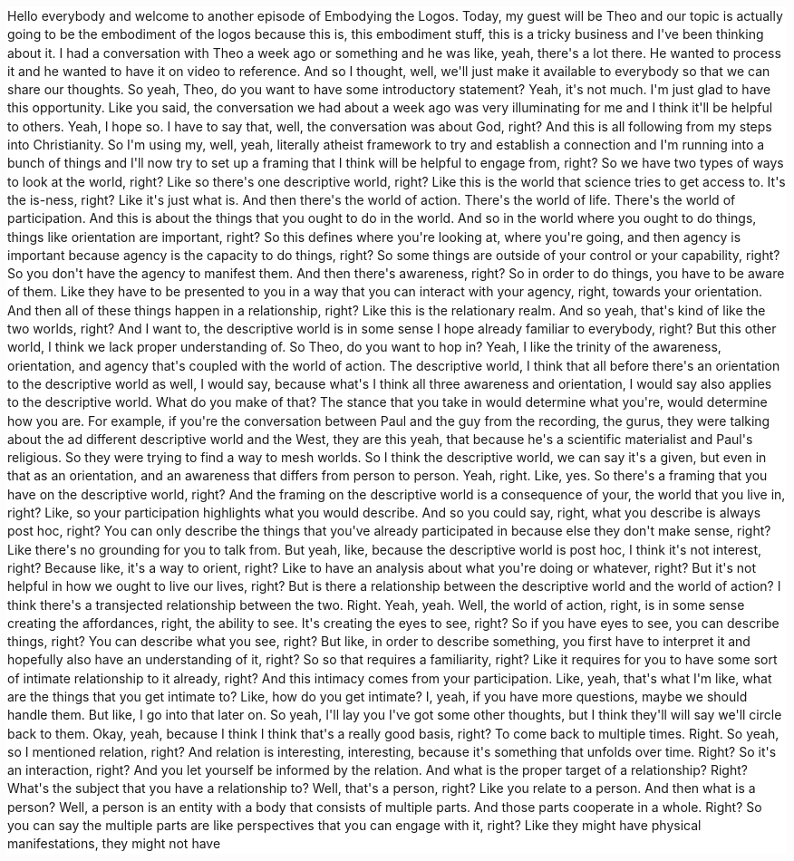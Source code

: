  Hello everybody and welcome to another episode of Embodying the Logos. Today, my guest will be Theo and our topic is actually going to be the embodiment of the logos because this is, this embodiment stuff, this is a tricky business and I've been thinking about it. I had a conversation with Theo a week ago or something and he was like, yeah, there's a lot there. He wanted to process it and he wanted to have it on video to reference. And so I thought, well, we'll just make it available to everybody so that we can share our thoughts. So yeah, Theo, do you want to have some introductory statement? Yeah, it's not much. I'm just glad to have this opportunity. Like you said, the conversation we had about a week ago was very illuminating for me and I think it'll be helpful to others. Yeah, I hope so. I have to say that, well, the conversation was about God, right? And this is all following from my steps into Christianity. So I'm using my, well, yeah, literally atheist framework to try and establish a connection and I'm running into a bunch of things and I'll now try to set up a framing that I think will be helpful to engage from, right? So we have two types of ways to look at the world, right? Like so there's one descriptive world, right? Like this is the world that science tries to get access to. It's the is-ness, right? Like it's just what is. And then there's the world of action. There's the world of life. There's the world of participation. And this is about the things that you ought to do in the world. And so in the world where you ought to do things, things like orientation are important, right? So this defines where you're looking at, where you're going, and then agency is important because agency is the capacity to do things, right? So some things are outside of your control or your capability, right? So you don't have the agency to manifest them. And then there's awareness, right? So in order to do things, you have to be aware of them. Like they have to be presented to you in a way that you can interact with your agency, right, towards your orientation. And then all of these things happen in a relationship, right? Like this is the relationary realm. And so yeah, that's kind of like the two worlds, right? And I want to, the descriptive world is in some sense I hope already familiar to everybody, right? But this other world, I think we lack proper understanding of. So Theo, do you want to hop in? Yeah, I like the trinity of the awareness, orientation, and agency that's coupled with the world of action. The descriptive world, I think that all before there's an orientation to the descriptive world as well, I would say, because what's I think all three awareness and orientation, I would say also applies to the descriptive world. What do you make of that? The stance that you take in would determine what you're, would determine how you are. For example, if you're the conversation between Paul and the guy from the recording, the gurus, they were talking about the ad different descriptive world and the West, they are this yeah, that because he's a scientific materialist and Paul's religious. So they were trying to find a way to mesh worlds. So I think the descriptive world, we can say it's a given, but even in that as an orientation, and an awareness that differs from person to person. Yeah, right. Like, yes. So there's a framing that you have on the descriptive world, right? And the framing on the descriptive world is a consequence of your, the world that you live in, right? Like, so your participation highlights what you would describe. And so you could say, right, what you describe is always post hoc, right? You can only describe the things that you've already participated in because else they don't make sense, right? Like there's no grounding for you to talk from. But yeah, like, because the descriptive world is post hoc, I think it's not interest, right? Because like, it's a way to orient, right? Like to have an analysis about what you're doing or whatever, right? But it's not helpful in how we ought to live our lives, right? But is there a relationship between the descriptive world and the world of action? I think there's a transjected relationship between the two. Right. Yeah, yeah. Well, the world of action, right, is in some sense creating the affordances, right, the ability to see. It's creating the eyes to see, right? So if you have eyes to see, you can describe things, right? You can describe what you see, right? But like, in order to describe something, you first have to interpret it and hopefully also have an understanding of it, right? So so that requires a familiarity, right? Like it requires for you to have some sort of intimate relationship to it already, right? And this intimacy comes from your participation. Like, yeah, that's what I'm like, what are the things that you get intimate to? Like, how do you get intimate? I, yeah, if you have more questions, maybe we should handle them. But like, I go into that later on. So yeah, I'll lay you I've got some other thoughts, but I think they'll will say we'll circle back to them. Okay, yeah, because I think I think that's a really good basis, right? To come back to multiple times. Right. So yeah, so I mentioned relation, right? And relation is interesting, interesting, because it's something that unfolds over time. Right? So it's an interaction, right? And you let yourself be informed by the relation. And what is the proper target of a relationship? Right? What's the subject that you have a relationship to? Well, that's a person, right? Like you relate to a person. And then what is a person? Well, a person is an entity with a body that consists of multiple parts. And those parts cooperate in a whole. Right? So you can say the multiple parts are like perspectives that you can engage with it, right? Like they might have physical manifestations, they might not have